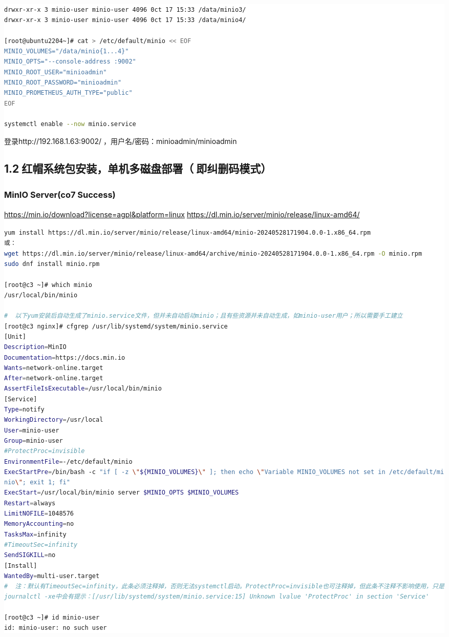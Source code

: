 ```sh
drwxr-xr-x 3 minio-user minio-user 4096 0ct 17 15:33 /data/minio3/
drwxr-xr-x 3 minio-user minio-user 4096 0ct 17 15:33 /data/minio4/ 

[root@ubuntu2204~]# cat > /etc/default/minio << EOF
MINIO_VOLUMES="/data/minio{1...4}"
MINIO_OPTS="--console-address :9002"
MINIO_ROOT_USER="minioadmin"
MINIO_ROOT_PASSWORD="minioadmin"
MINIO_PROMETHEUS_AUTH_TYPE="public"
EOF

systemctl enable --now minio.service
```
登录http://192.168.1.63:9002/ ，用户名/密码：minioadmin/minioadmin  
## 1.2 红帽系统包安装，单机多磁盘部署（ 即纠删码模式）
### MinIO Server(co7 Success)
https://min.io/download?license=agpl&platform=linux
https://dl.min.io/server/minio/release/linux-amd64/
```sh
yum install https://dl.min.io/server/minio/release/linux-amd64/minio-20240528171904.0.0-1.x86_64.rpm
或：
wget https://dl.min.io/server/minio/release/linux-amd64/archive/minio-20240528171904.0.0-1.x86_64.rpm -O minio.rpm
sudo dnf install minio.rpm

[root@c3 ~]# which minio 
/usr/local/bin/minio

#  以下yum安装后自动生成了minio.service文件，但并未自动启动minio；且有些资源并未自动生成，如minio-user用户；所以需要手工建立
[root@c3 nginx]# cfgrep /usr/lib/systemd/system/minio.service
[Unit]
Description=MinIO
Documentation=https://docs.min.io
Wants=network-online.target
After=network-online.target
AssertFileIsExecutable=/usr/local/bin/minio
[Service]
Type=notify
WorkingDirectory=/usr/local
User=minio-user
Group=minio-user
#ProtectProc=invisible
EnvironmentFile=-/etc/default/minio
ExecStartPre=/bin/bash -c "if [ -z \"${MINIO_VOLUMES}\" ]; then echo \"Variable MINIO_VOLUMES not set in /etc/default/minio\"; exit 1; fi"
ExecStart=/usr/local/bin/minio server $MINIO_OPTS $MINIO_VOLUMES
Restart=always
LimitNOFILE=1048576
MemoryAccounting=no
TasksMax=infinity
#TimeoutSec=infinity
SendSIGKILL=no
[Install]
WantedBy=multi-user.target
#  注：默认有TimeoutSec=infinity，此条必须注释掉，否则无法systemctl启动。ProtectProc=invisible也可注释掉，但此条不注释不影响使用，只是journalctl -xe中会有提示：[/usr/lib/systemd/system/minio.service:15] Unknown lvalue 'ProtectProc' in section 'Service'

[root@c3 ~]# id minio-user
id: minio-user: no such user
```